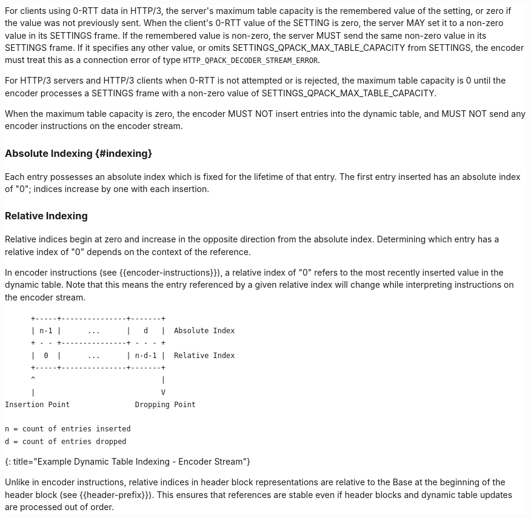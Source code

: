 For clients using 0-RTT data in HTTP/3, the server's maximum table capacity is
the remembered value of the setting, or zero if the value was not previously
sent.  When the client's 0-RTT value of the SETTING is zero, the server MAY set
it to a non-zero value in its SETTINGS frame. If the remembered value is
non-zero, the server MUST send the same non-zero value in its SETTINGS frame.
If it specifies any other value, or omits SETTINGS_QPACK_MAX_TABLE_CAPACITY from
SETTINGS, the encoder must treat this as a connection error of type
`HTTP_QPACK_DECODER_STREAM_ERROR`.

For HTTP/3 servers and HTTP/3 clients when 0-RTT is not attempted or is
rejected, the maximum table capacity is 0 until the encoder processes a SETTINGS
frame with a non-zero value of SETTINGS_QPACK_MAX_TABLE_CAPACITY.

When the maximum table capacity is zero, the encoder MUST NOT insert entries
into the dynamic table, and MUST NOT send any encoder instructions on the
encoder stream.


### Absolute Indexing {#indexing}

Each entry possesses an absolute index which is fixed for the lifetime of that
entry. The first entry inserted has an absolute index of "0"; indices increase
by one with each insertion.


### Relative Indexing

Relative indices begin at zero and increase in the opposite direction from the
absolute index.  Determining which entry has a relative index of "0" depends on
the context of the reference.

In encoder instructions (see {{encoder-instructions}}), a relative index of "0"
refers to the most recently inserted value in the dynamic table.  Note that this
means the entry referenced by a given relative index will change while
interpreting instructions on the encoder stream.

~~~~~ drawing
      +-----+---------------+-------+
      | n-1 |      ...      |   d   |  Absolute Index
      + - - +---------------+ - - - +
      |  0  |      ...      | n-d-1 |  Relative Index
      +-----+---------------+-------+
      ^                             |
      |                             V
Insertion Point               Dropping Point

n = count of entries inserted
d = count of entries dropped
~~~~~
{: title="Example Dynamic Table Indexing - Encoder Stream"}

Unlike in encoder instructions, relative indices in header block representations
are relative to the Base at the beginning of the header block (see
{{header-prefix}}). This ensures that references are stable even if header
blocks and dynamic table updates are processed out of order.
